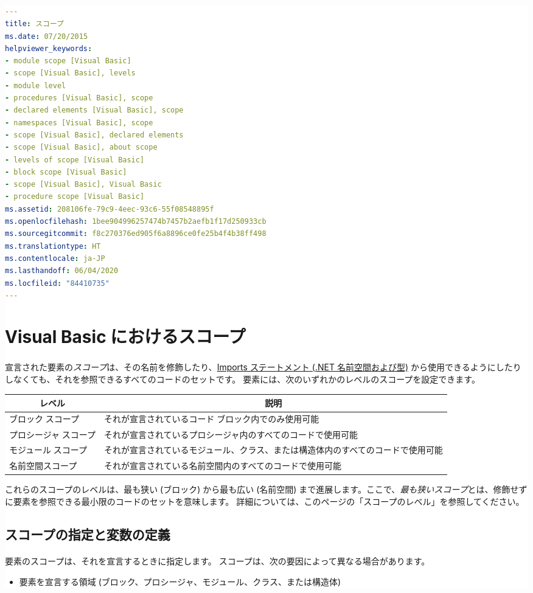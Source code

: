 ```yaml
---
title: スコープ
ms.date: 07/20/2015
helpviewer_keywords:
- module scope [Visual Basic]
- scope [Visual Basic], levels
- module level
- procedures [Visual Basic], scope
- declared elements [Visual Basic], scope
- namespaces [Visual Basic], scope
- scope [Visual Basic], declared elements
- scope [Visual Basic], about scope
- levels of scope [Visual Basic]
- block scope [Visual Basic]
- scope [Visual Basic], Visual Basic
- procedure scope [Visual Basic]
ms.assetid: 208106fe-79c9-4eec-93c6-55f08548895f
ms.openlocfilehash: 1bee904996257474b7457b2aefb1f17d250933cb
ms.sourcegitcommit: f8c270376ed905f6a8896ce0fe25b4f4b38ff498
ms.translationtype: HT
ms.contentlocale: ja-JP
ms.lasthandoff: 06/04/2020
ms.locfileid: "84410735"
---
```

# <a name="scope-in-visual-basic"></a>Visual Basic におけるスコープ

宣言された要素の*スコープ*は、その名前を修飾したり、[Imports ステートメント (.NET 名前空間および型)](../../../language-reference/statements/imports-statement-net-namespace-and-type.md) から使用できるようにしたりしなくても、それを参照できるすべてのコードのセットです。 要素には、次のいずれかのレベルのスコープを設定できます。

|レベル|説明|
|-----------|-----------------|
|ブロック スコープ|それが宣言されているコード ブロック内でのみ使用可能|
|プロシージャ スコープ|それが宣言されているプロシージャ内のすべてのコードで使用可能|
|モジュール スコープ|それが宣言されているモジュール、クラス、または構造体内のすべてのコードで使用可能|
|名前空間スコープ|それが宣言されている名前空間内のすべてのコードで使用可能|

これらのスコープのレベルは、最も狭い (ブロック) から最も広い (名前空間) まで進展します。ここで、*最も狭いスコープ*とは、修飾せずに要素を参照できる最小限のコードのセットを意味します。 詳細については、このページの「スコープのレベル」を参照してください。

## <a name="specifying-scope-and-defining-variables"></a>スコープの指定と変数の定義

要素のスコープは、それを宣言するときに指定します。 スコープは、次の要因によって異なる場合があります。

- 要素を宣言する領域 (ブロック、プロシージャ、モジュール、クラス、または構造体)
